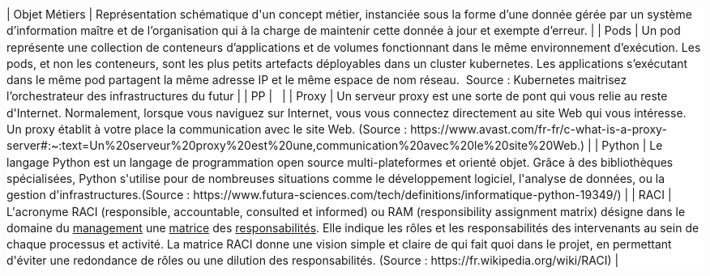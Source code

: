 | Objet Métiers    | Représentation schématique d'un concept métier, instanciée sous la forme d’une donnée gérée par un système d’information maître et de l’organisation qui à la charge de maintenir cette donnée à jour et exempte d’erreur.                                                                                                                                                                                                                                                                                                                                                                                                                                                                                                                                                                                                                                                                    |
| Pods             | Un pod représente une collection de conteneurs d’applications et de volumes fonctionnant dans le même environnement d’exécution. Les pods, et non les conteneurs, sont les plus petits artefacts déployables dans un cluster kubernetes. Les applications s’exécutant dans le même pod partagent la même adresse IP et le même espace de nom réseau.  Source : Kubernetes maitrisez l’orchestrateur des infrastructures du futur                                                                                                                                                                                                                                                                                                                                                                                                                                                              |
| PP               |                                                                                                                                                                                                                                                                                                                                                                                                                                                                                                                                                                                                                                                                                                                                                                                                                                                                                               |
| Proxy            | Un serveur proxy est une sorte de pont qui vous relie au reste d'Internet. Normalement, lorsque vous naviguez sur Internet, vous vous connectez directement au site Web qui vous intéresse. Un proxy établit à votre place la communication avec le site Web. (Source : https\://www\.avast.com/fr-fr/c-what-is-a-proxy-server#:\~:text=Un%20serveur%20proxy%20est%20une,communication%20avec%20le%20site%20Web.)                                                                                                                                                                                                                                                                                                                                                                                                                                                                             |
| Python           | Le langage Python est un langage de programmation open source multi-plateformes et orienté objet. Grâce à des bibliothèques spécialisées, Python s'utilise pour de nombreuses situations comme le développement logiciel, l'analyse de données, ou la gestion d'infrastructures.(Source : https\://www\.futura-sciences.com/tech/definitions/informatique-python-19349/)                                                                                                                                                                                                                                                                                                                                                                                                                                                                                                                      |
| RACI             | L'acronyme RACI (responsible, accountable, consulted et informed) ou RAM (responsibility assignment matrix) désigne dans le domaine du [management](https://fr.wikipedia.org/wiki/Management) une [matrice](https://fr.wikipedia.org/wiki/Matrice_\(management\)) des [responsabilités](https://fr.wikipedia.org/wiki/Responsabilit%C3%A9). Elle indique les rôles et les responsabilités des intervenants au sein de chaque processus et activité. La matrice RACI donne une vision simple et claire de qui fait quoi dans le projet, en permettant d'éviter une redondance de rôles ou une dilution des responsabilités. (Source : https\://fr.wikipedia.org/wiki/RACI)                                                                                                                                                                                                                     |